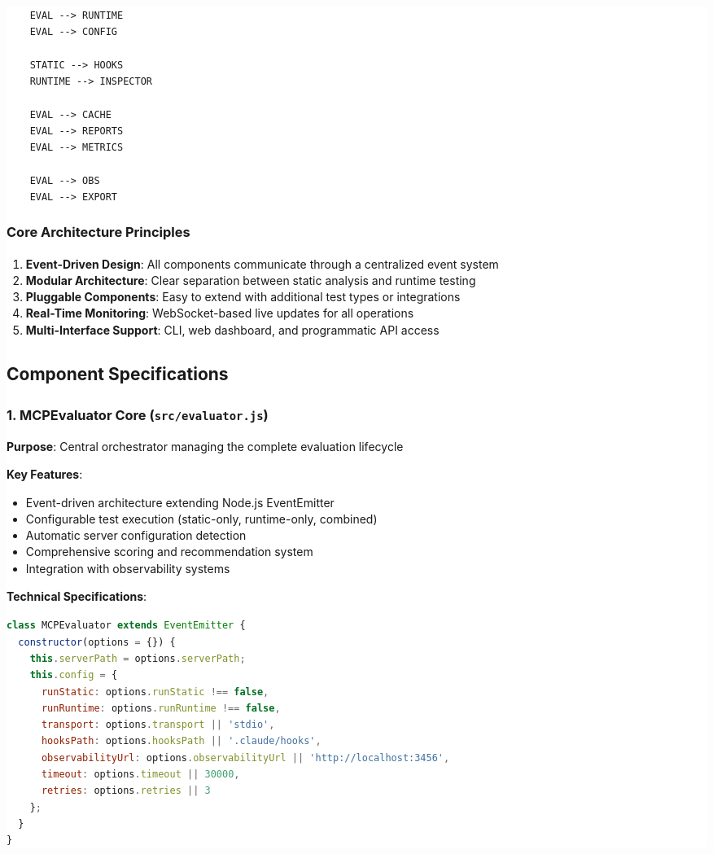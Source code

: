 ```mermaid
    EVAL --> RUNTIME
    EVAL --> CONFIG
    
    STATIC --> HOOKS
    RUNTIME --> INSPECTOR
    
    EVAL --> CACHE
    EVAL --> REPORTS
    EVAL --> METRICS
    
    EVAL --> OBS
    EVAL --> EXPORT
```

### Core Architecture Principles

1. **Event-Driven Design**: All components communicate through a centralized event system
2. **Modular Architecture**: Clear separation between static analysis and runtime testing
3. **Pluggable Components**: Easy to extend with additional test types or integrations
4. **Real-Time Monitoring**: WebSocket-based live updates for all operations
5. **Multi-Interface Support**: CLI, web dashboard, and programmatic API access

## Component Specifications

### 1. MCPEvaluator Core (`src/evaluator.js`)

**Purpose**: Central orchestrator managing the complete evaluation lifecycle

**Key Features**:
- Event-driven architecture extending Node.js EventEmitter
- Configurable test execution (static-only, runtime-only, combined)
- Automatic server configuration detection
- Comprehensive scoring and recommendation system
- Integration with observability systems

**Technical Specifications**:
```javascript
class MCPEvaluator extends EventEmitter {
  constructor(options = {}) {
    this.serverPath = options.serverPath;
    this.config = {
      runStatic: options.runStatic !== false,
      runRuntime: options.runRuntime !== false,
      transport: options.transport || 'stdio',
      hooksPath: options.hooksPath || '.claude/hooks',
      observabilityUrl: options.observabilityUrl || 'http://localhost:3456',
      timeout: options.timeout || 30000,
      retries: options.retries || 3
    };
  }
}
```
